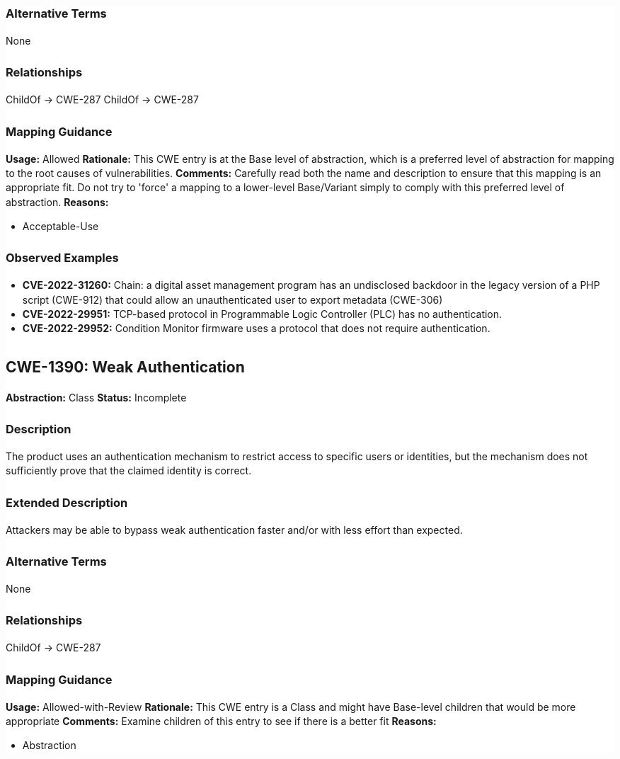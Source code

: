 ### Alternative Terms
None

### Relationships
ChildOf -> CWE-287
ChildOf -> CWE-287

### Mapping Guidance
**Usage:** Allowed
**Rationale:** This CWE entry is at the Base level of abstraction, which is a preferred level of abstraction for mapping to the root causes of vulnerabilities.
**Comments:** Carefully read both the name and description to ensure that this mapping is an appropriate fit. Do not try to 'force' a mapping to a lower-level Base/Variant simply to comply with this preferred level of abstraction.
**Reasons:**
- Acceptable-Use



### Observed Examples
- **CVE-2022-31260:** Chain: a digital asset management program has an undisclosed backdoor in the legacy version of a PHP script (CWE-912) that could allow an unauthenticated user to export metadata (CWE-306)
- **CVE-2022-29951:** TCP-based protocol in Programmable Logic Controller (PLC) has no authentication.
- **CVE-2022-29952:** Condition Monitor firmware uses a protocol that does not require authentication.




## CWE-1390: Weak Authentication
**Abstraction:** Class
**Status:** Incomplete

### Description
The product uses an authentication mechanism to restrict access to specific users or identities, but the mechanism does not sufficiently prove that the claimed identity is correct.

### Extended Description


Attackers may be able to bypass weak authentication faster and/or with less effort than expected.


### Alternative Terms
None

### Relationships
ChildOf -> CWE-287

### Mapping Guidance
**Usage:** Allowed-with-Review
**Rationale:** This CWE entry is a Class and might have Base-level children that would be more appropriate
**Comments:** Examine children of this entry to see if there is a better fit
**Reasons:**
- Abstraction
